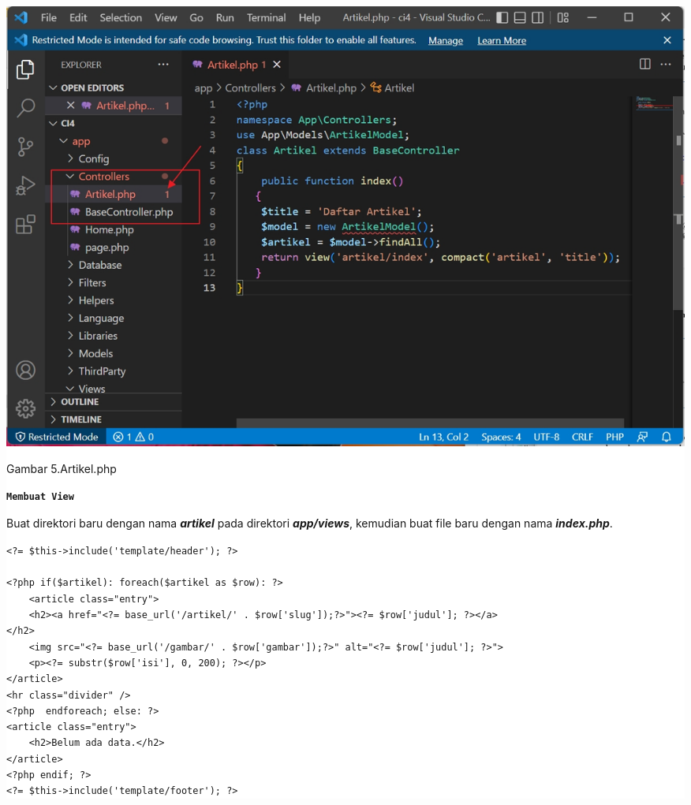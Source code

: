 ![11_Lab11Web](Gambar/35.Gambar_Artikel.php.jpg)

Gambar 5.Artikel.php

**`Membuat View`**

Buat direktori baru dengan nama ***artikel*** pada direktori ***app/views***, kemudian buat file
baru dengan nama ***index.php***.
```
<?= $this->include('template/header'); ?>

<?php if($artikel): foreach($artikel as $row): ?>
    <article class="entry">
    <h2><a href="<?= base_url('/artikel/' . $row['slug']);?>"><?= $row['judul']; ?></a>
</h2>
    <img src="<?= base_url('/gambar/' . $row['gambar']);?>" alt="<?= $row['judul']; ?>">
    <p><?= substr($row['isi'], 0, 200); ?></p>
</article>
<hr class="divider" />
<?php  endforeach; else: ?>
<article class="entry">
    <h2>Belum ada data.</h2>
</article>
<?php endif; ?>
<?= $this->include('template/footer'); ?>
```